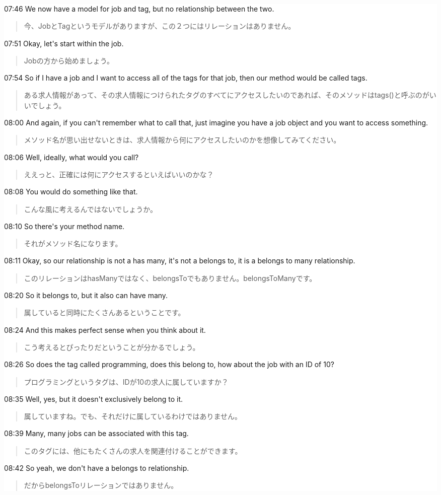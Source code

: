 07:46
We now have a model for job and tag, but no relationship between the two.
> 今、JobとTagというモデルがありますが、この２つにはリレーションはありません。

07:51
Okay, let's start within the job.
> Jobの方から始めましょう。

07:54
So if I have a job and I want to access all of the tags for that job, then our method would be called tags.
> ある求人情報があって、その求人情報につけられたタグのすべてにアクセスしたいのであれば、そのメソッドはtags()と呼ぶのがいいでしょう。

08:00
And again, if you can't remember what to call that, just imagine you have a job object and you want to access something.
> メソッド名が思い出せないときは、求人情報から何にアクセスしたいのかを想像してみてください。

08:06
Well, ideally, what would you call?
> ええっと、正確には何にアクセスするといえばいいのかな？

08:08
You would do something like that.
> こんな風に考えるんではないでしょうか。

08:10
So there's your method name.
> それがメソッド名になります。

08:11
Okay, so our relationship is not a has many, it's not a belongs to, it is a belongs to many relationship.
> このリレーションはhasManyではなく、belongsToでもありません。belongsToManyです。

08:20
So it belongs to, but it also can have many.
> 属していると同時にたくさんあるということです。

08:24
And this makes perfect sense when you think about it.
> こう考えるとぴったりだということが分かるでしょう。

08:26
So does the tag called programming, does this belong to, how about the job with an ID of 10?
> プログラミングというタグは、IDが10の求人に属していますか？

08:35
Well, yes, but it doesn't exclusively belong to it.
> 属していますね。でも、それだけに属しているわけではありません。

08:39
Many, many jobs can be associated with this tag.
> このタグには、他にもたくさんの求人を関連付けることができます。

08:42
So yeah, we don't have a belongs to relationship.
> だからbelongsToリレーションではありません。
